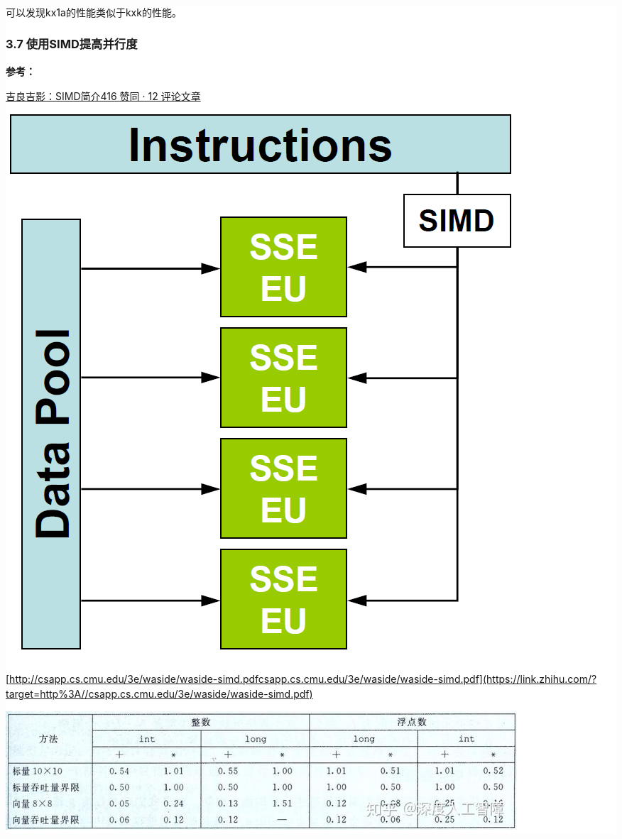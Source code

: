可以发现kx1a的性能类似于kxk的性能。

### 3.7 使用SIMD提高并行度

**参考：**

[吉良吉影：SIMD简介416 赞同 · 12 评论文章![img](pics/v2-9c786a3bf86c115a7b786a3d1f03e24c_ipico.jpg)](https://zhuanlan.zhihu.com/p/55327037)

[http://csapp.cs.cmu.edu/3e/waside/waside-simd.pdfcsapp.cs.cmu.edu/3e/waside/waside-simd.pdf](https://link.zhihu.com/?target=http%3A//csapp.cs.cmu.edu/3e/waside/waside-simd.pdf)

![img](pics/v2-82ad5f31aa005db7b876cd0f15e04374_720w.jpg)
